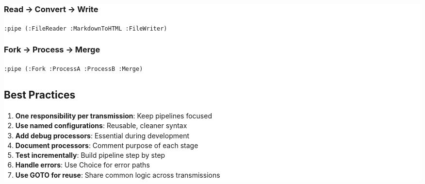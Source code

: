 ### Read → Convert → Write
```turtle
:pipe (:FileReader :MarkdownToHTML :FileWriter)
```

### Fork → Process → Merge
```turtle
:pipe (:Fork :ProcessA :ProcessB :Merge)
```

## Best Practices

1. **One responsibility per transmission**: Keep pipelines focused
2. **Use named configurations**: Reusable, cleaner syntax
3. **Add debug processors**: Essential during development
4. **Document processors**: Comment purpose of each stage
5. **Test incrementally**: Build pipeline step by step
6. **Handle errors**: Use Choice for error paths
7. **Use GOTO for reuse**: Share common logic across transmissions
